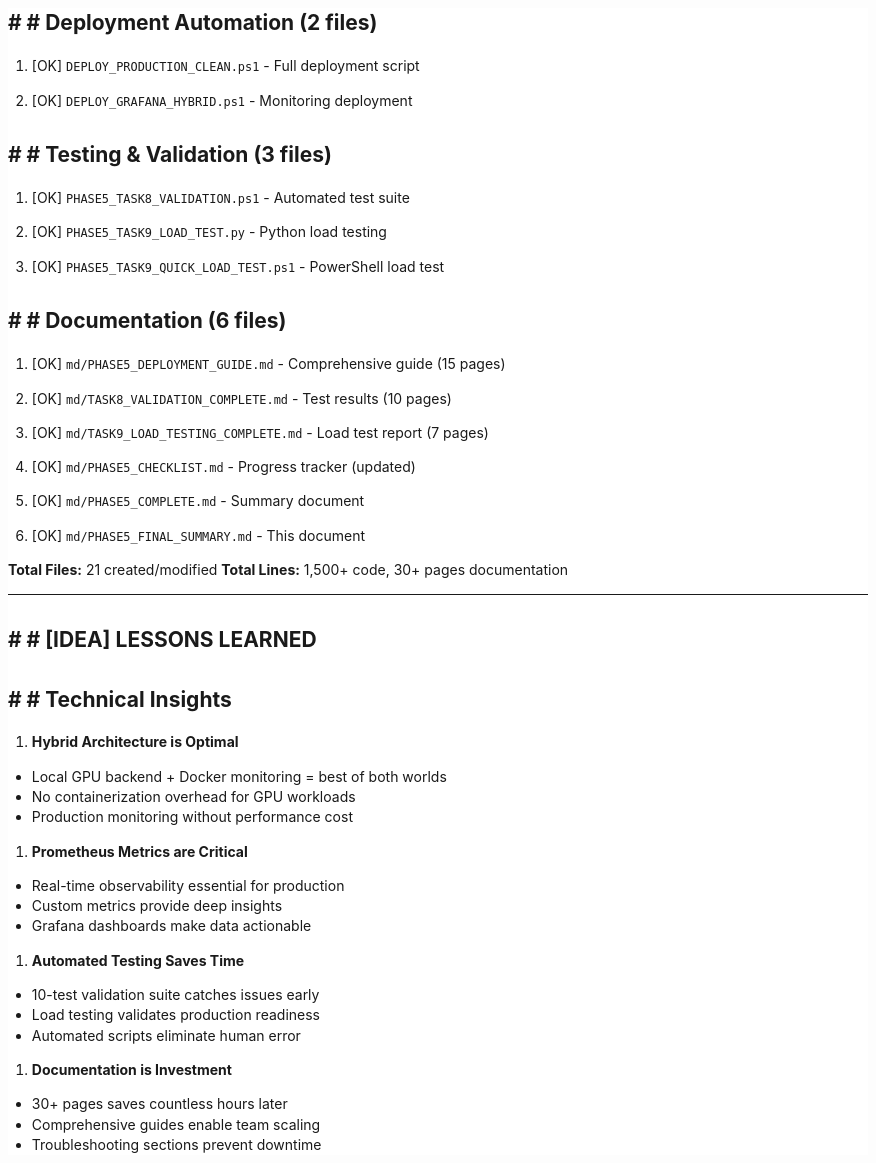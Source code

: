## # # Deployment Automation (2 files)

1. [OK] `DEPLOY_PRODUCTION_CLEAN.ps1` - Full deployment script

2. [OK] `DEPLOY_GRAFANA_HYBRID.ps1` - Monitoring deployment

## # # Testing & Validation (3 files)

1. [OK] `PHASE5_TASK8_VALIDATION.ps1` - Automated test suite

2. [OK] `PHASE5_TASK9_LOAD_TEST.py` - Python load testing

3. [OK] `PHASE5_TASK9_QUICK_LOAD_TEST.ps1` - PowerShell load test

## # # Documentation (6 files)

1. [OK] `md/PHASE5_DEPLOYMENT_GUIDE.md` - Comprehensive guide (15 pages)

2. [OK] `md/TASK8_VALIDATION_COMPLETE.md` - Test results (10 pages)

3. [OK] `md/TASK9_LOAD_TESTING_COMPLETE.md` - Load test report (7 pages)

4. [OK] `md/PHASE5_CHECKLIST.md` - Progress tracker (updated)
5. [OK] `md/PHASE5_COMPLETE.md` - Summary document
6. [OK] `md/PHASE5_FINAL_SUMMARY.md` - This document

**Total Files:** 21 created/modified
**Total Lines:** 1,500+ code, 30+ pages documentation

---

## # # [IDEA] LESSONS LEARNED

## # # Technical Insights

1. **Hybrid Architecture is Optimal**

- Local GPU backend + Docker monitoring = best of both worlds
- No containerization overhead for GPU workloads
- Production monitoring without performance cost

1. **Prometheus Metrics are Critical**

- Real-time observability essential for production
- Custom metrics provide deep insights
- Grafana dashboards make data actionable

1. **Automated Testing Saves Time**

- 10-test validation suite catches issues early
- Load testing validates production readiness
- Automated scripts eliminate human error

1. **Documentation is Investment**

- 30+ pages saves countless hours later
- Comprehensive guides enable team scaling
- Troubleshooting sections prevent downtime
